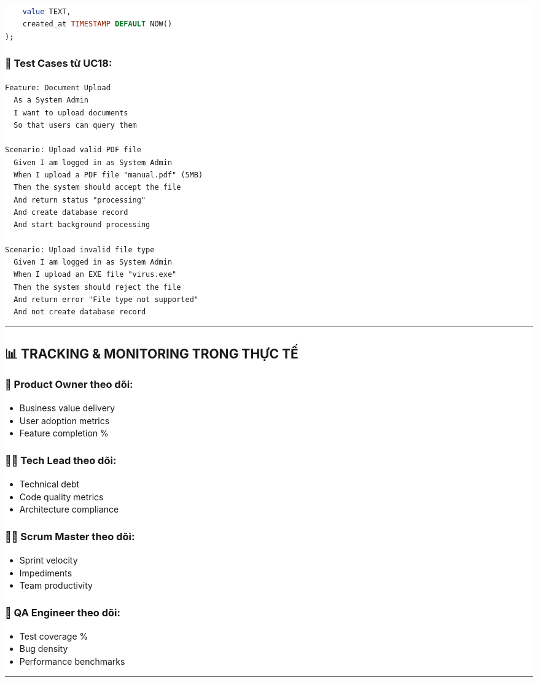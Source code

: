 ```sql
    value TEXT,
    created_at TIMESTAMP DEFAULT NOW()
);
```

### **🧪 Test Cases từ UC18:**

```gherkin
Feature: Document Upload
  As a System Admin
  I want to upload documents
  So that users can query them

Scenario: Upload valid PDF file
  Given I am logged in as System Admin
  When I upload a PDF file "manual.pdf" (5MB)
  Then the system should accept the file
  And return status "processing"
  And create database record
  And start background processing

Scenario: Upload invalid file type
  Given I am logged in as System Admin  
  When I upload an EXE file "virus.exe"
  Then the system should reject the file
  And return error "File type not supported"
  And not create database record
```

---

## 📊 **TRACKING & MONITORING TRONG THỰC TẾ**

### **🎯 Product Owner theo dõi:**
- Business value delivery
- User adoption metrics  
- Feature completion %

### **👨‍💼 Tech Lead theo dõi:**
- Technical debt
- Code quality metrics
- Architecture compliance

### **🏃‍♂️ Scrum Master theo dõi:**
- Sprint velocity
- Impediments
- Team productivity

### **🧪 QA Engineer theo dõi:**
- Test coverage %
- Bug density
- Performance benchmarks

---
